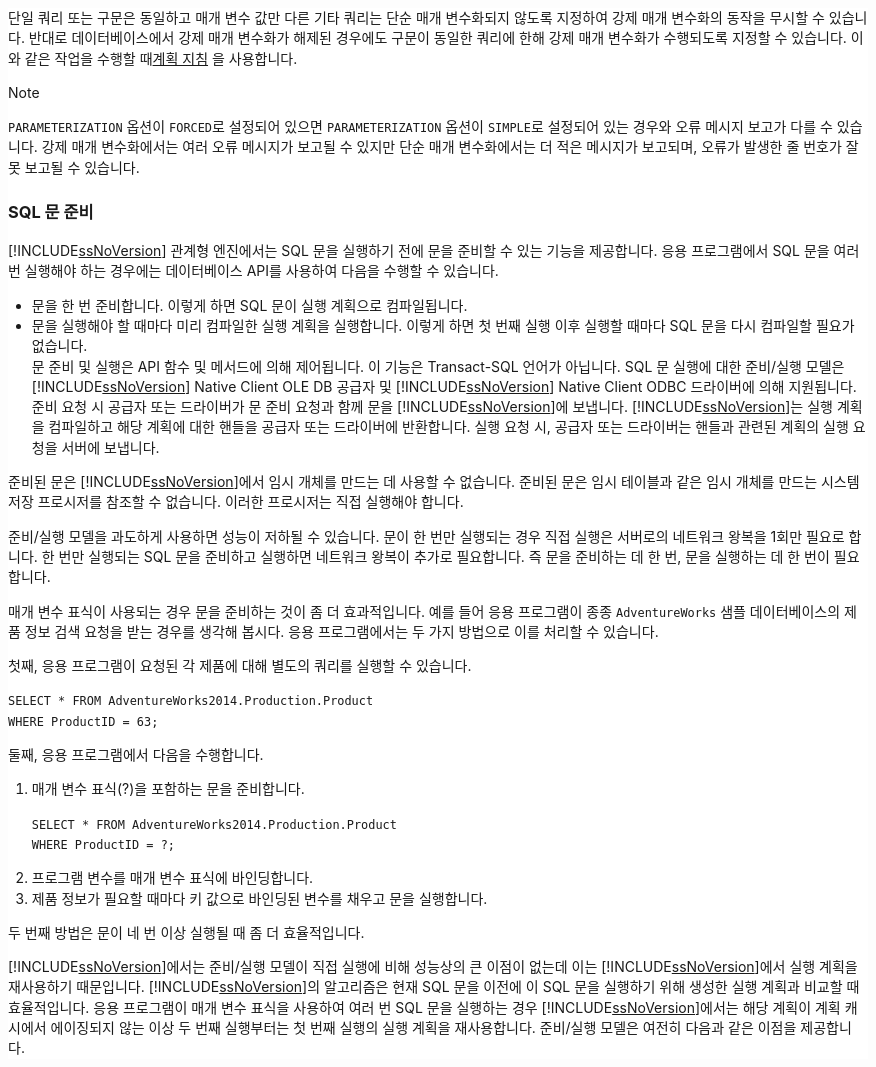 단일 쿼리 또는 구문은 동일하고 매개 변수 값만 다른 기타 쿼리는 단순 매개 변수화되지 않도록 지정하여 강제 매개 변수화의 동작을 무시할 수 있습니다. 반대로 데이터베이스에서 강제 매개 변수화가 해제된 경우에도 구문이 동일한 쿼리에 한해 강제 매개 변수화가 수행되도록 지정할 수 있습니다. 이와 같은 작업을 수행할 때[계획 지침](../relational-databases/performance/plan-guides.md) 을 사용합니다.

> [!NOTE]
> `PARAMETERIZATION` 옵션이 `FORCED`로 설정되어 있으면 `PARAMETERIZATION` 옵션이 `SIMPLE`로 설정되어 있는 경우와 오류 메시지 보고가 다를 수 있습니다. 강제 매개 변수화에서는 여러 오류 메시지가 보고될 수 있지만 단순 매개 변수화에서는 더 적은 메시지가 보고되며, 오류가 발생한 줄 번호가 잘못 보고될 수 있습니다.

### <a name="preparing-sql-statements"></a>SQL 문 준비

[!INCLUDE[ssNoVersion](../includes/ssnoversion-md.md)] 관계형 엔진에서는 SQL 문을 실행하기 전에 문을 준비할 수 있는 기능을 제공합니다. 응용 프로그램에서 SQL 문을 여러 번 실행해야 하는 경우에는 데이터베이스 API를 사용하여 다음을 수행할 수 있습니다. 

* 문을 한 번 준비합니다. 이렇게 하면 SQL 문이 실행 계획으로 컴파일됩니다.
* 문을 실행해야 할 때마다 미리 컴파일한 실행 계획을 실행합니다. 이렇게 하면 첫 번째 실행 이후 실행할 때마다 SQL 문을 다시 컴파일할 필요가 없습니다.   
  문 준비 및 실행은 API 함수 및 메서드에 의해 제어됩니다. 이 기능은 Transact-SQL 언어가 아닙니다. SQL 문 실행에 대한 준비/실행 모델은 [!INCLUDE[ssNoVersion](../includes/ssnoversion-md.md)] Native Client OLE DB 공급자 및 [!INCLUDE[ssNoVersion](../includes/ssnoversion-md.md)] Native Client ODBC 드라이버에 의해 지원됩니다. 준비 요청 시 공급자 또는 드라이버가 문 준비 요청과 함께 문을 [!INCLUDE[ssNoVersion](../includes/ssnoversion-md.md)]에 보냅니다. [!INCLUDE[ssNoVersion](../includes/ssnoversion-md.md)]는 실행 계획을 컴파일하고 해당 계획에 대한 핸들을 공급자 또는 드라이버에 반환합니다. 실행 요청 시, 공급자 또는 드라이버는 핸들과 관련된 계획의 실행 요청을 서버에 보냅니다. 

준비된 문은 [!INCLUDE[ssNoVersion](../includes/ssnoversion-md.md)]에서 임시 개체를 만드는 데 사용할 수 없습니다. 준비된 문은 임시 테이블과 같은 임시 개체를 만드는 시스템 저장 프로시저를 참조할 수 없습니다. 이러한 프로시저는 직접 실행해야 합니다.

준비/실행 모델을 과도하게 사용하면 성능이 저하될 수 있습니다. 문이 한 번만 실행되는 경우 직접 실행은 서버로의 네트워크 왕복을 1회만 필요로 합니다. 한 번만 실행되는 SQL 문을 준비하고 실행하면 네트워크 왕복이 추가로 필요합니다. 즉 문을 준비하는 데 한 번, 문을 실행하는 데 한 번이 필요합니다.

매개 변수 표식이 사용되는 경우 문을 준비하는 것이 좀 더 효과적입니다. 예를 들어 응용 프로그램이 종종 `AdventureWorks` 샘플 데이터베이스의 제품 정보 검색 요청을 받는 경우를 생각해 봅시다. 응용 프로그램에서는 두 가지 방법으로 이를 처리할 수 있습니다. 

첫째, 응용 프로그램이 요청된 각 제품에 대해 별도의 쿼리를 실행할 수 있습니다.

```tsql
SELECT * FROM AdventureWorks2014.Production.Product
WHERE ProductID = 63;
```

둘째, 응용 프로그램에서 다음을 수행합니다. 

1. 매개 변수 표식(?)을 포함하는 문을 준비합니다.  
   ```tsql
   SELECT * FROM AdventureWorks2014.Production.Product  
   WHERE ProductID = ?;
   ```
2. 프로그램 변수를 매개 변수 표식에 바인딩합니다.
3. 제품 정보가 필요할 때마다 키 값으로 바인딩된 변수를 채우고 문을 실행합니다.

두 번째 방법은 문이 네 번 이상 실행될 때 좀 더 효율적입니다.

[!INCLUDE[ssNoVersion](../includes/ssnoversion-md.md)]에서는 준비/실행 모델이 직접 실행에 비해 성능상의 큰 이점이 없는데 이는 [!INCLUDE[ssNoVersion](../includes/ssnoversion-md.md)]에서 실행 계획을 재사용하기 때문입니다. [!INCLUDE[ssNoVersion](../includes/ssnoversion-md.md)]의 알고리즘은 현재 SQL 문을 이전에 이 SQL 문을 실행하기 위해 생성한 실행 계획과 비교할 때 효율적입니다. 응용 프로그램이 매개 변수 표식을 사용하여 여러 번 SQL 문을 실행하는 경우 [!INCLUDE[ssNoVersion](../includes/ssnoversion-md.md)]에서는 해당 계획이 계획 캐시에서 에이징되지 않는 이상 두 번째 실행부터는 첫 번째 실행의 실행 계획을 재사용합니다. 준비/실행 모델은 여전히 다음과 같은 이점을 제공합니다. 
